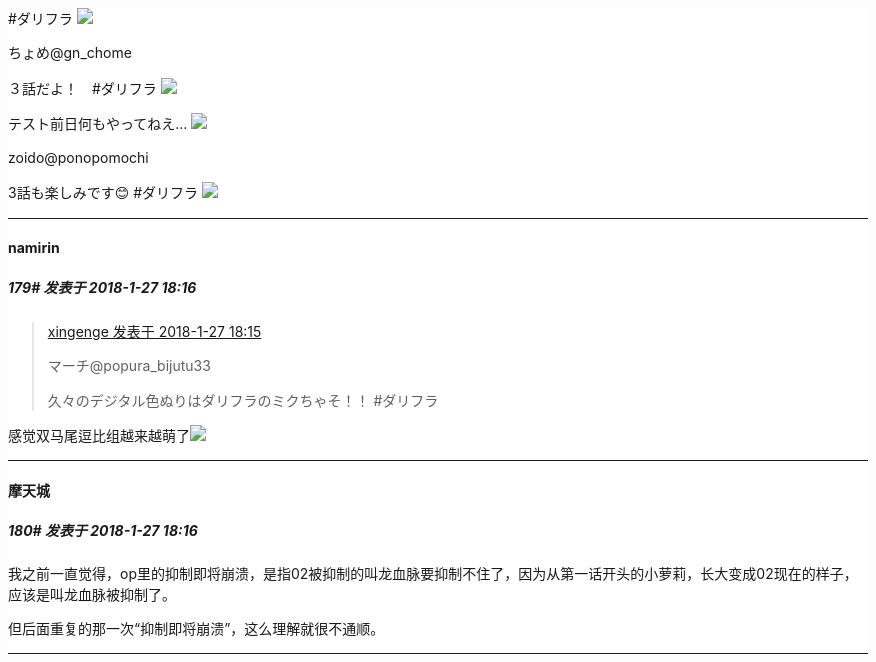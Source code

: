 #ダリフラ
<img src="http://wx2.sinaimg.cn/large/740ca5e5ly1fnvbyfm4yrj20nc0xcwhx.jpg" referrerpolicy="no-referrer">


ちょめ@gn_chome

３話だよ！　#ダリフラ
<img src="http://wx1.sinaimg.cn/large/740ca5e5ly1fnvbyffd6zj20iq0po0ua.jpg" referrerpolicy="no-referrer">

テスト前日何もやってねえ…
<img src="http://wx1.sinaimg.cn/large/740ca5e5ly1fnvbyfcwpwj20jd0xcabi.jpg" referrerpolicy="no-referrer">


zoido@ponopomochi

3話も楽しみです😊 #ダリフラ
<img src="http://wx1.sinaimg.cn/large/740ca5e5ly1fnvbyfj9k6j20uz0xcwhi.jpg" referrerpolicy="no-referrer">







-----

####  namirin  
##### 179#       发表于 2018-1-27 18:16



<blockquote><a href="httphttps://bbs.saraba1st.com/2b/forum.php?mod=redirect&amp;goto=findpost&amp;pid=38368646&amp;ptid=1577974" target="_blank">xingenge 发表于 2018-1-27 18:15</a>

マーチ@popura_bijutu33

久々のデジタル色ぬりはダリフラのミクちゃそ！！ #ダリフラ</blockquote>
感觉双马尾逗比组越来越萌了<img src="https://static.saraba1st.com/image/smiley/face2017/193.png" referrerpolicy="no-referrer">







-----

####  摩天城  
##### 180#       发表于 2018-1-27 18:16




我之前一直觉得，op里的抑制即将崩溃，是指02被抑制的叫龙血脉要抑制不住了，因为从第一话开头的小萝莉，长大变成02现在的样子，应该是叫龙血脉被抑制了。

但后面重复的那一次“抑制即将崩溃”，这么理解就很不通顺。







-----
